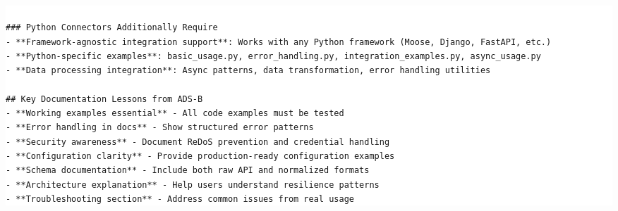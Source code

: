 ```

### Python Connectors Additionally Require  
- **Framework-agnostic integration support**: Works with any Python framework (Moose, Django, FastAPI, etc.)
- **Python-specific examples**: basic_usage.py, error_handling.py, integration_examples.py, async_usage.py
- **Data processing integration**: Async patterns, data transformation, error handling utilities

## Key Documentation Lessons from ADS-B
- **Working examples essential** - All code examples must be tested
- **Error handling in docs** - Show structured error patterns
- **Security awareness** - Document ReDoS prevention and credential handling
- **Configuration clarity** - Provide production-ready configuration examples
- **Schema documentation** - Include both raw API and normalized formats
- **Architecture explanation** - Help users understand resilience patterns
- **Troubleshooting section** - Address common issues from real usage
